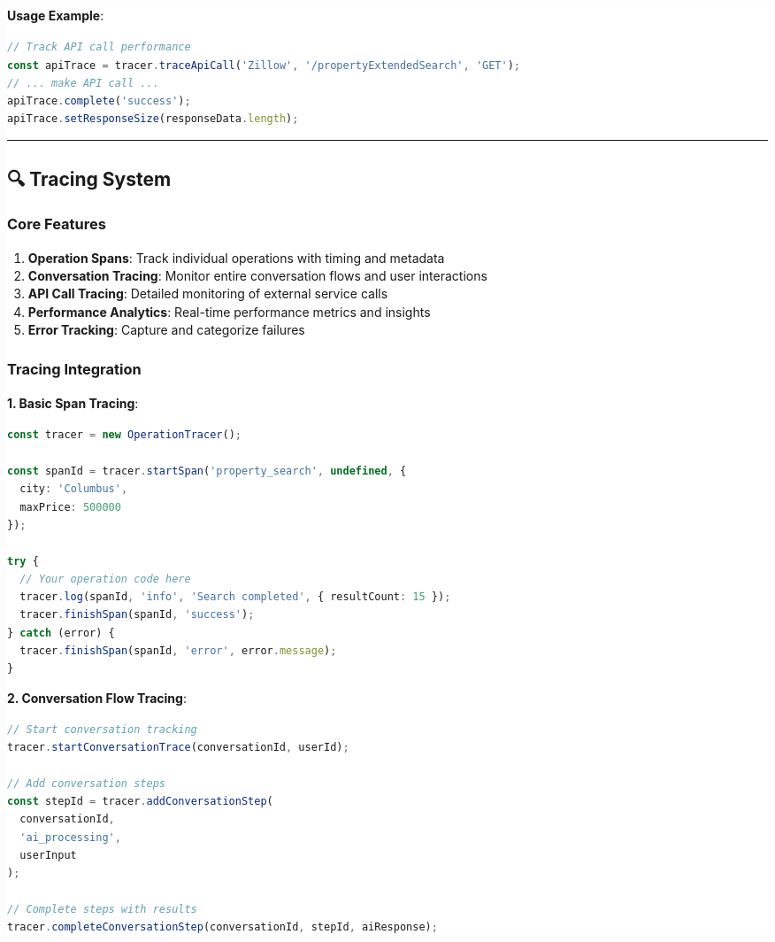 **Usage Example**:
```typescript
// Track API call performance
const apiTrace = tracer.traceApiCall('Zillow', '/propertyExtendedSearch', 'GET');
// ... make API call ...
apiTrace.complete('success');
apiTrace.setResponseSize(responseData.length);
```

---

## 🔍 **Tracing System**

### **Core Features**

1. **Operation Spans**: Track individual operations with timing and metadata
2. **Conversation Tracing**: Monitor entire conversation flows and user interactions
3. **API Call Tracing**: Detailed monitoring of external service calls
4. **Performance Analytics**: Real-time performance metrics and insights
5. **Error Tracking**: Capture and categorize failures

### **Tracing Integration**

**1. Basic Span Tracing**:
```typescript
const tracer = new OperationTracer();

const spanId = tracer.startSpan('property_search', undefined, {
  city: 'Columbus',
  maxPrice: 500000
});

try {
  // Your operation code here
  tracer.log(spanId, 'info', 'Search completed', { resultCount: 15 });
  tracer.finishSpan(spanId, 'success');
} catch (error) {
  tracer.finishSpan(spanId, 'error', error.message);
}
```

**2. Conversation Flow Tracing**:
```typescript
// Start conversation tracking
tracer.startConversationTrace(conversationId, userId);

// Add conversation steps
const stepId = tracer.addConversationStep(
  conversationId, 
  'ai_processing', 
  userInput
);

// Complete steps with results
tracer.completeConversationStep(conversationId, stepId, aiResponse);
```
